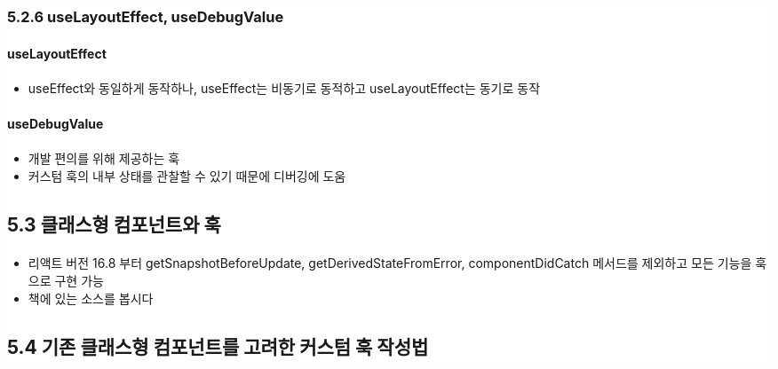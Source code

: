 ### 5.2.6 useLayoutEffect, useDebugValue

#### useLayoutEffect

* useEffect와 동일하게 동작하나, useEffect는 비동기로 동적하고 useLayoutEffect는 동기로 동작

#### useDebugValue

* 개발 편의를 위해 제공하는 훅
* 커스텀 훅의 내부 상태를 관찰할 수 있기 때문에 디버깅에 도움

## 5.3 클래스형 컴포넌트와 훅

* 리액트 버전 16.8 부터 getSnapshotBeforeUpdate, getDerivedStateFromError, componentDidCatch 메서드를 제외하고 모든 기능을 훅으로 구현 가능
* 책에 있는 소스를 봅시다

## 5.4 기존 클래스형 컴포넌트를 고려한 커스텀 훅 작성법